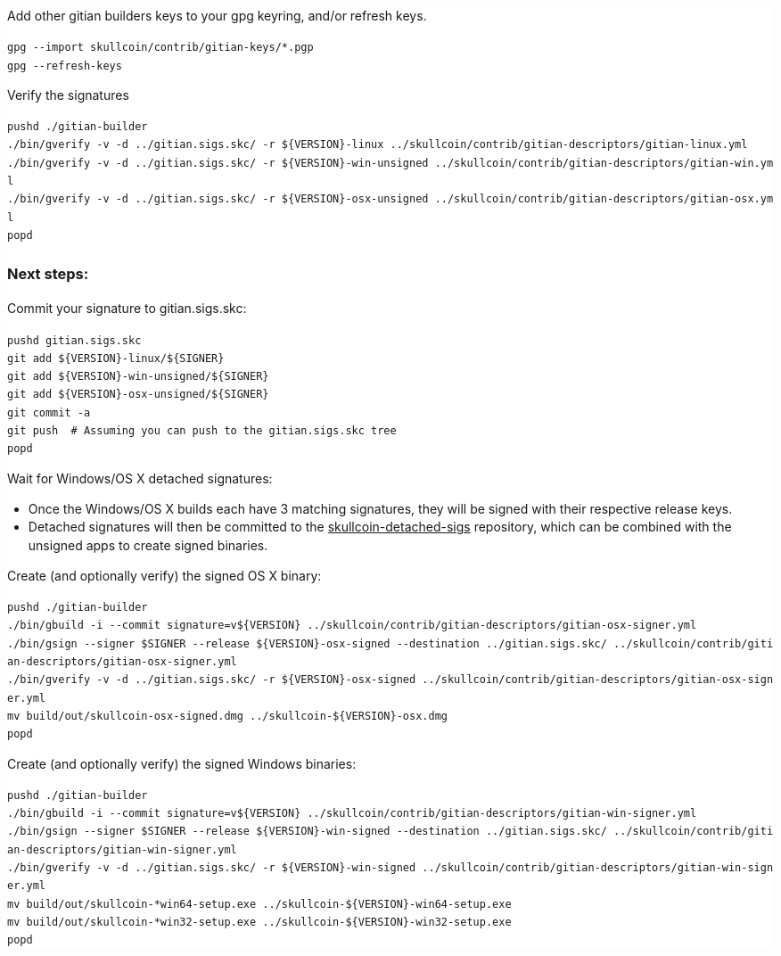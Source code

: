 Add other gitian builders keys to your gpg keyring, and/or refresh keys.

    gpg --import skullcoin/contrib/gitian-keys/*.pgp
    gpg --refresh-keys

Verify the signatures

    pushd ./gitian-builder
    ./bin/gverify -v -d ../gitian.sigs.skc/ -r ${VERSION}-linux ../skullcoin/contrib/gitian-descriptors/gitian-linux.yml
    ./bin/gverify -v -d ../gitian.sigs.skc/ -r ${VERSION}-win-unsigned ../skullcoin/contrib/gitian-descriptors/gitian-win.yml
    ./bin/gverify -v -d ../gitian.sigs.skc/ -r ${VERSION}-osx-unsigned ../skullcoin/contrib/gitian-descriptors/gitian-osx.yml
    popd

### Next steps:

Commit your signature to gitian.sigs.skc:

    pushd gitian.sigs.skc
    git add ${VERSION}-linux/${SIGNER}
    git add ${VERSION}-win-unsigned/${SIGNER}
    git add ${VERSION}-osx-unsigned/${SIGNER}
    git commit -a
    git push  # Assuming you can push to the gitian.sigs.skc tree
    popd

Wait for Windows/OS X detached signatures:

- Once the Windows/OS X builds each have 3 matching signatures, they will be signed with their respective release keys.
- Detached signatures will then be committed to the [skullcoin-detached-sigs](https://github.com/skullcoin-project/skullcoin-detached-sigs) repository, which can be combined with the unsigned apps to create signed binaries.

Create (and optionally verify) the signed OS X binary:

    pushd ./gitian-builder
    ./bin/gbuild -i --commit signature=v${VERSION} ../skullcoin/contrib/gitian-descriptors/gitian-osx-signer.yml
    ./bin/gsign --signer $SIGNER --release ${VERSION}-osx-signed --destination ../gitian.sigs.skc/ ../skullcoin/contrib/gitian-descriptors/gitian-osx-signer.yml
    ./bin/gverify -v -d ../gitian.sigs.skc/ -r ${VERSION}-osx-signed ../skullcoin/contrib/gitian-descriptors/gitian-osx-signer.yml
    mv build/out/skullcoin-osx-signed.dmg ../skullcoin-${VERSION}-osx.dmg
    popd

Create (and optionally verify) the signed Windows binaries:

    pushd ./gitian-builder
    ./bin/gbuild -i --commit signature=v${VERSION} ../skullcoin/contrib/gitian-descriptors/gitian-win-signer.yml
    ./bin/gsign --signer $SIGNER --release ${VERSION}-win-signed --destination ../gitian.sigs.skc/ ../skullcoin/contrib/gitian-descriptors/gitian-win-signer.yml
    ./bin/gverify -v -d ../gitian.sigs.skc/ -r ${VERSION}-win-signed ../skullcoin/contrib/gitian-descriptors/gitian-win-signer.yml
    mv build/out/skullcoin-*win64-setup.exe ../skullcoin-${VERSION}-win64-setup.exe
    mv build/out/skullcoin-*win32-setup.exe ../skullcoin-${VERSION}-win32-setup.exe
    popd
